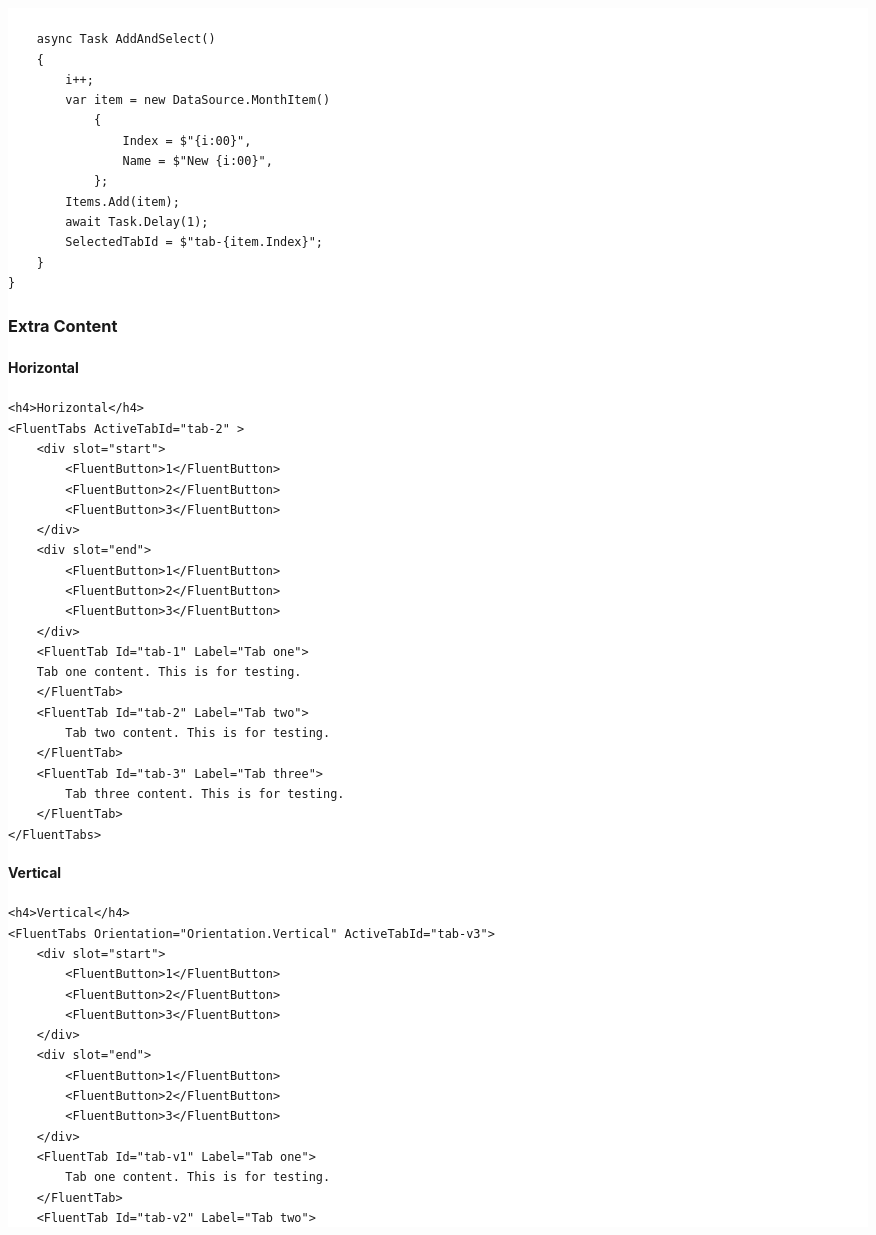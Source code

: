 ```razor

    async Task AddAndSelect()
    {
        i++;
        var item = new DataSource.MonthItem()
            {
                Index = $"{i:00}",
                Name = $"New {i:00}",
            };
        Items.Add(item);
        await Task.Delay(1);
        SelectedTabId = $"tab-{item.Index}";
    }
}
```

### Extra Content

#### Horizontal

```razor
<h4>Horizontal</h4>
<FluentTabs ActiveTabId="tab-2" >
    <div slot="start">
        <FluentButton>1</FluentButton>
        <FluentButton>2</FluentButton>
        <FluentButton>3</FluentButton>
    </div>
    <div slot="end">
        <FluentButton>1</FluentButton>
        <FluentButton>2</FluentButton>
        <FluentButton>3</FluentButton>
    </div>
    <FluentTab Id="tab-1" Label="Tab one">
    Tab one content. This is for testing.
    </FluentTab>
    <FluentTab Id="tab-2" Label="Tab two">
        Tab two content. This is for testing.
    </FluentTab>
    <FluentTab Id="tab-3" Label="Tab three">
        Tab three content. This is for testing.
    </FluentTab>
</FluentTabs>
```

#### Vertical

```razor
<h4>Vertical</h4>
<FluentTabs Orientation="Orientation.Vertical" ActiveTabId="tab-v3">
    <div slot="start">
        <FluentButton>1</FluentButton>
        <FluentButton>2</FluentButton>
        <FluentButton>3</FluentButton>
    </div>
    <div slot="end">
        <FluentButton>1</FluentButton>
        <FluentButton>2</FluentButton>
        <FluentButton>3</FluentButton>
    </div>
    <FluentTab Id="tab-v1" Label="Tab one">
        Tab one content. This is for testing.
    </FluentTab>
    <FluentTab Id="tab-v2" Label="Tab two">
```